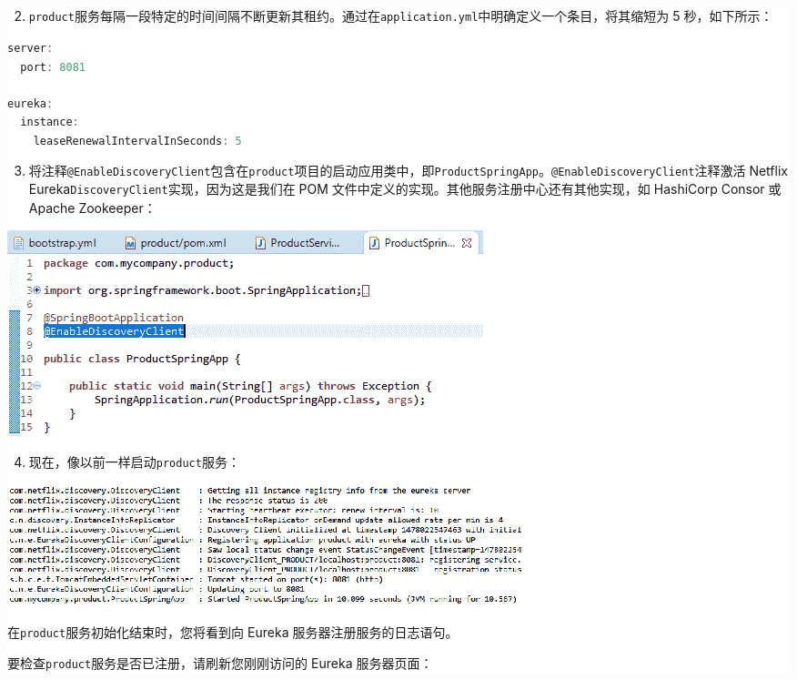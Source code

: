 2.  `product`服务每隔一段特定的时间间隔不断更新其租约。通过在`application.yml`中明确定义一个条目，将其缩短为 5 秒，如下所示：

```java
server: 
  port: 8081 

eureka: 
  instance: 
    leaseRenewalIntervalInSeconds: 5
```

3.  将注释`@EnableDiscoveryClient`包含在`product`项目的启动应用类中，即`ProductSpringApp`。`@EnableDiscoveryClient`注释激活 Netflix Eureka`DiscoveryClient`实现，因为这是我们在 POM 文件中定义的实现。其他服务注册中心还有其他实现，如 HashiCorp Consor 或 Apache Zookeeper：

![](img/397e1c42-3d6c-424c-9012-305e71f783ae.png)

4.  现在，像以前一样启动`product`服务：

![](img/8e4e43cc-a802-441d-b9ba-0f169af84c0c.png)

在`product`服务初始化结束时，您将看到向 Eureka 服务器注册服务的日志语句。

要检查`product`服务是否已注册，请刷新您刚刚访问的 Eureka 服务器页面：
